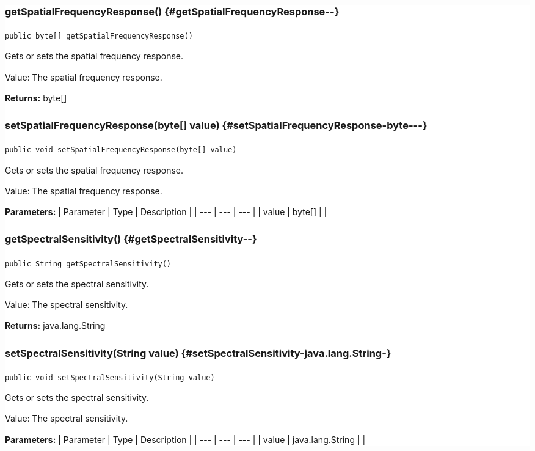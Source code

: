 ### getSpatialFrequencyResponse() {#getSpatialFrequencyResponse--}
```
public byte[] getSpatialFrequencyResponse()
```


Gets or sets the spatial frequency response.

Value: The spatial frequency response.

**Returns:**
byte[]
### setSpatialFrequencyResponse(byte[] value) {#setSpatialFrequencyResponse-byte---}
```
public void setSpatialFrequencyResponse(byte[] value)
```


Gets or sets the spatial frequency response.

Value: The spatial frequency response.

**Parameters:**
| Parameter | Type | Description |
| --- | --- | --- |
| value | byte[] |  |

### getSpectralSensitivity() {#getSpectralSensitivity--}
```
public String getSpectralSensitivity()
```


Gets or sets the spectral sensitivity.

Value: The spectral sensitivity.

**Returns:**
java.lang.String
### setSpectralSensitivity(String value) {#setSpectralSensitivity-java.lang.String-}
```
public void setSpectralSensitivity(String value)
```


Gets or sets the spectral sensitivity.

Value: The spectral sensitivity.

**Parameters:**
| Parameter | Type | Description |
| --- | --- | --- |
| value | java.lang.String |  |
